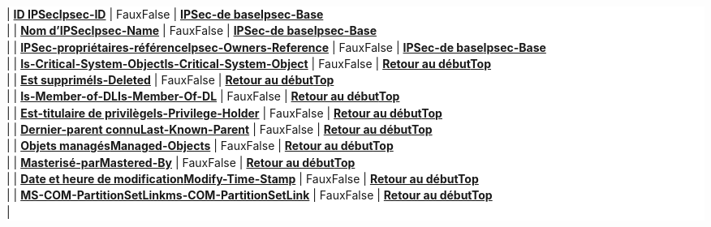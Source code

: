 | [<span data-ttu-id="1f988-492">**ID IPSec**</span><span class="sxs-lookup"><span data-stu-id="1f988-492">**Ipsec-ID**</span></span>](a-ipsecid.md)                                               | <span data-ttu-id="1f988-493">Faux</span><span class="sxs-lookup"><span data-stu-id="1f988-493">False</span></span>     | [<span data-ttu-id="1f988-494">**IPSec-de base**</span><span class="sxs-lookup"><span data-stu-id="1f988-494">**Ipsec-Base**</span></span>](c-ipsecbase.md)<br/> |
| [<span data-ttu-id="1f988-495">**Nom d’IPSec**</span><span class="sxs-lookup"><span data-stu-id="1f988-495">**Ipsec-Name**</span></span>](a-ipsecname.md)                                           | <span data-ttu-id="1f988-496">Faux</span><span class="sxs-lookup"><span data-stu-id="1f988-496">False</span></span>     | [<span data-ttu-id="1f988-497">**IPSec-de base**</span><span class="sxs-lookup"><span data-stu-id="1f988-497">**Ipsec-Base**</span></span>](c-ipsecbase.md)<br/> |
| [<span data-ttu-id="1f988-498">**IPSec-propriétaires-référence**</span><span class="sxs-lookup"><span data-stu-id="1f988-498">**Ipsec-Owners-Reference**</span></span>](a-ipsecownersreference.md)                    | <span data-ttu-id="1f988-499">Faux</span><span class="sxs-lookup"><span data-stu-id="1f988-499">False</span></span>     | [<span data-ttu-id="1f988-500">**IPSec-de base**</span><span class="sxs-lookup"><span data-stu-id="1f988-500">**Ipsec-Base**</span></span>](c-ipsecbase.md)<br/> |
| [<span data-ttu-id="1f988-501">**Is-Critical-System-Object**</span><span class="sxs-lookup"><span data-stu-id="1f988-501">**Is-Critical-System-Object**</span></span>](a-iscriticalsystemobject.md)               | <span data-ttu-id="1f988-502">Faux</span><span class="sxs-lookup"><span data-stu-id="1f988-502">False</span></span>     | [<span data-ttu-id="1f988-503">**Retour au début**</span><span class="sxs-lookup"><span data-stu-id="1f988-503">**Top**</span></span>](c-top.md)<br/>              |
| [<span data-ttu-id="1f988-504">**Est supprimé**</span><span class="sxs-lookup"><span data-stu-id="1f988-504">**Is-Deleted**</span></span>](a-isdeleted.md)                                           | <span data-ttu-id="1f988-505">Faux</span><span class="sxs-lookup"><span data-stu-id="1f988-505">False</span></span>     | [<span data-ttu-id="1f988-506">**Retour au début**</span><span class="sxs-lookup"><span data-stu-id="1f988-506">**Top**</span></span>](c-top.md)<br/>              |
| [<span data-ttu-id="1f988-507">**Is-Member-of-DL**</span><span class="sxs-lookup"><span data-stu-id="1f988-507">**Is-Member-Of-DL**</span></span>](a-memberof.md)                                       | <span data-ttu-id="1f988-508">Faux</span><span class="sxs-lookup"><span data-stu-id="1f988-508">False</span></span>     | [<span data-ttu-id="1f988-509">**Retour au début**</span><span class="sxs-lookup"><span data-stu-id="1f988-509">**Top**</span></span>](c-top.md)<br/>              |
| [<span data-ttu-id="1f988-510">**Est-titulaire de privilège**</span><span class="sxs-lookup"><span data-stu-id="1f988-510">**Is-Privilege-Holder**</span></span>](a-isprivilegeholder.md)                          | <span data-ttu-id="1f988-511">Faux</span><span class="sxs-lookup"><span data-stu-id="1f988-511">False</span></span>     | [<span data-ttu-id="1f988-512">**Retour au début**</span><span class="sxs-lookup"><span data-stu-id="1f988-512">**Top**</span></span>](c-top.md)<br/>              |
| [<span data-ttu-id="1f988-513">**Dernier-parent connu**</span><span class="sxs-lookup"><span data-stu-id="1f988-513">**Last-Known-Parent**</span></span>](a-lastknownparent.md)                              | <span data-ttu-id="1f988-514">Faux</span><span class="sxs-lookup"><span data-stu-id="1f988-514">False</span></span>     | [<span data-ttu-id="1f988-515">**Retour au début**</span><span class="sxs-lookup"><span data-stu-id="1f988-515">**Top**</span></span>](c-top.md)<br/>              |
| [<span data-ttu-id="1f988-516">**Objets managés**</span><span class="sxs-lookup"><span data-stu-id="1f988-516">**Managed-Objects**</span></span>](a-managedobjects.md)                                 | <span data-ttu-id="1f988-517">Faux</span><span class="sxs-lookup"><span data-stu-id="1f988-517">False</span></span>     | [<span data-ttu-id="1f988-518">**Retour au début**</span><span class="sxs-lookup"><span data-stu-id="1f988-518">**Top**</span></span>](c-top.md)<br/>              |
| [<span data-ttu-id="1f988-519">**Masterisé-par**</span><span class="sxs-lookup"><span data-stu-id="1f988-519">**Mastered-By**</span></span>](a-masteredby.md)                                         | <span data-ttu-id="1f988-520">Faux</span><span class="sxs-lookup"><span data-stu-id="1f988-520">False</span></span>     | [<span data-ttu-id="1f988-521">**Retour au début**</span><span class="sxs-lookup"><span data-stu-id="1f988-521">**Top**</span></span>](c-top.md)<br/>              |
| [<span data-ttu-id="1f988-522">**Date et heure de modification**</span><span class="sxs-lookup"><span data-stu-id="1f988-522">**Modify-Time-Stamp**</span></span>](a-modifytimestamp.md)                              | <span data-ttu-id="1f988-523">Faux</span><span class="sxs-lookup"><span data-stu-id="1f988-523">False</span></span>     | [<span data-ttu-id="1f988-524">**Retour au début**</span><span class="sxs-lookup"><span data-stu-id="1f988-524">**Top**</span></span>](c-top.md)<br/>              |
| [<span data-ttu-id="1f988-525">**MS-COM-PartitionSetLink**</span><span class="sxs-lookup"><span data-stu-id="1f988-525">**ms-COM-PartitionSetLink**</span></span>](a-mscom-partitionsetlink.md)                 | <span data-ttu-id="1f988-526">Faux</span><span class="sxs-lookup"><span data-stu-id="1f988-526">False</span></span>     | [<span data-ttu-id="1f988-527">**Retour au début**</span><span class="sxs-lookup"><span data-stu-id="1f988-527">**Top**</span></span>](c-top.md)<br/>              |